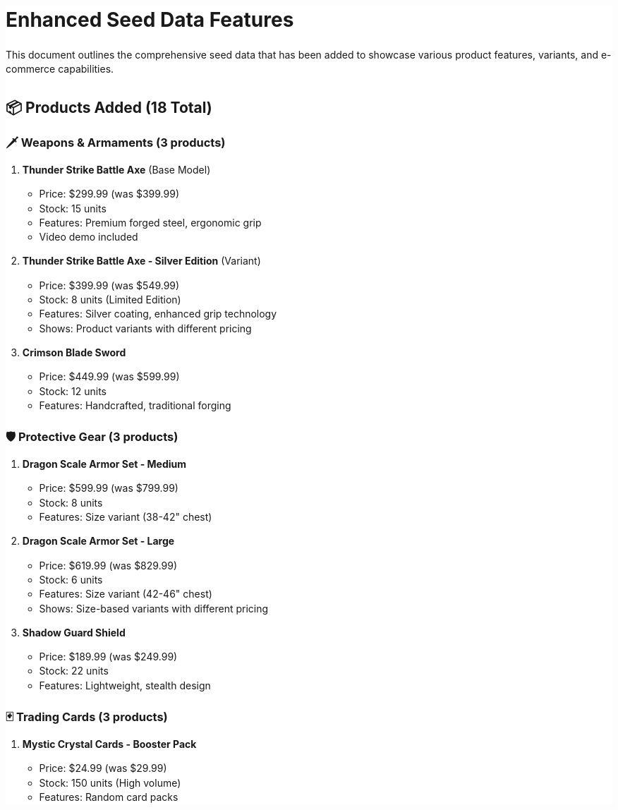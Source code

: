 # Enhanced Seed Data Features

This document outlines the comprehensive seed data that has been added to showcase various product features, variants, and e-commerce capabilities.

## 📦 Products Added (18 Total)

### 🗡️ Weapons & Armaments (3 products)

1. **Thunder Strike Battle Axe** (Base Model)

   - Price: $299.99 (was $399.99)
   - Stock: 15 units
   - Features: Premium forged steel, ergonomic grip
   - Video demo included

2. **Thunder Strike Battle Axe - Silver Edition** (Variant)

   - Price: $399.99 (was $549.99)
   - Stock: 8 units (Limited Edition)
   - Features: Silver coating, enhanced grip technology
   - Shows: Product variants with different pricing

3. **Crimson Blade Sword**
   - Price: $449.99 (was $599.99)
   - Stock: 12 units
   - Features: Handcrafted, traditional forging

### 🛡️ Protective Gear (3 products)

1. **Dragon Scale Armor Set - Medium**

   - Price: $599.99 (was $799.99)
   - Stock: 8 units
   - Features: Size variant (38-42" chest)

2. **Dragon Scale Armor Set - Large**

   - Price: $619.99 (was $829.99)
   - Stock: 6 units
   - Features: Size variant (42-46" chest)
   - Shows: Size-based variants with different pricing

3. **Shadow Guard Shield**
   - Price: $189.99 (was $249.99)
   - Stock: 22 units
   - Features: Lightweight, stealth design

### 🃏 Trading Cards (3 products)

1. **Mystic Crystal Cards - Booster Pack**

   - Price: $24.99 (was $29.99)
   - Stock: 150 units (High volume)
   - Features: Random card packs
